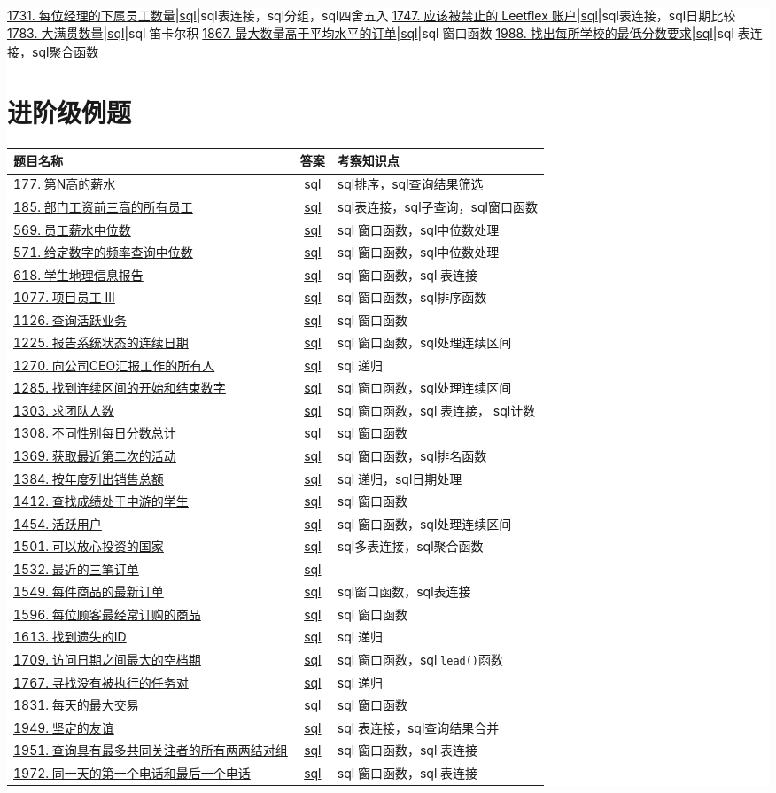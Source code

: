 [1731. 每位经理的下属员工数量](https://leetcode.cn/problems/the-number-of-employees-which-report-to-each-employee/)|[sql](1731.sql)|sql表连接，sql分组，sql四舍五入
[1747. 应该被禁止的 Leetflex 账户](https://leetcode.cn/problems/leetflex-banned-accounts/)|[sql](1747.sql)|sql表连接，sql日期比较
[1783. 大满贯数量](https://leetcode.cn/problems/grand-slam-titles/)|[sql](1783.sql)|sql 笛卡尔积
[1867. 最大数量高于平均水平的订单](https://leetcode.cn/problems/orders-with-maximum-quantity-above-average/)|[sql](1867.sql)|sql 窗口函数
[1988. 找出每所学校的最低分数要求](https://leetcode.cn/problems/find-cutoff-score-for-each-school/)|[sql](1988.sql)|sql 表连接，sql聚合函数

# 进阶级例题

题目名称|答案|考察知识点
:-------|:-:|:---------
[177. 第N高的薪水](https://leetcode.cn/problems/nth-highest-salary/)|[sql](177.sql)|sql排序，sql查询结果筛选
[185. 部门工资前三高的所有员工](https://leetcode.cn/problems/department-top-three-salaries/)|[sql](185.sql)|sql表连接，sql子查询，sql窗口函数
[569. 员工薪水中位数](https://leetcode.cn/problems/median-employee-salary/)|[sql](569.sql)|sql 窗口函数，sql中位数处理
[571. 给定数字的频率查询中位数](https://leetcode.cn/problems/find-median-given-frequency-of-numbers/)|[sql](571.sql)|sql 窗口函数，sql中位数处理
[618. 学生地理信息报告](https://leetcode.cn/problems/students-report-by-geography/)|[sql](618.sql)|sql 窗口函数，sql 表连接
[1077. 项目员工 III](https://leetcode.cn/problems/project-employees-iii/)|[sql](1077.sql)|sql 窗口函数，sql排序函数
[1126. 查询活跃业务](https://leetcode.cn/problems/active-businesses/)|[sql](1126.sql)|sql 窗口函数
[1225. 报告系统状态的连续日期](https://leetcode.cn/problems/report-contiguous-dates/)|[sql](1225.sql)|sql 窗口函数，sql处理连续区间
[1270. 向公司CEO汇报工作的所有人](https://leetcode.cn/problems/all-people-report-to-the-given-manager/)|[sql](1270.sql)|sql 递归
[1285. 找到连续区间的开始和结束数字](https://leetcode.cn/problems/find-the-start-and-end-number-of-continuous-ranges/)|[sql](1285.sql)|sql 窗口函数，sql处理连续区间
[1303. 求团队人数](https://leetcode.cn/problems/find-the-team-size/)|[sql](1303.sql)|sql 窗口函数，sql 表连接， sql计数
[1308. 不同性别每日分数总计](https://leetcode.cn/problems/running-total-for-different-genders/)|[sql](1308.sql)|sql 窗口函数
[1369. 获取最近第二次的活动](https://leetcode.cn/problems/get-the-second-most-recent-activity/)|[sql](1369.sql)|sql 窗口函数，sql排名函数
[1384. 按年度列出销售总额](https://leetcode.cn/problems/total-sales-amount-by-year/)|[sql](1384.sql)|sql 递归，sql日期处理
[1412. 查找成绩处于中游的学生](https://leetcode.cn/problems/find-the-quiet-students-in-all-exams/)|[sql](1412.sql)|sql 窗口函数
[1454. 活跃用户](https://leetcode.cn/problems/active-users/)|[sql](1454.sql)|sql 窗口函数，sql处理连续区间
[1501. 可以放心投资的国家](https://leetcode.cn/problems/countries-you-can-safely-invest-in/)|[sql](1501.sql)|sql多表连接，sql聚合函数
[1532. 最近的三笔订单](https://leetcode.cn/problems/the-most-recent-three-orders/)|[sql](1532.sql)|
[1549. 每件商品的最新订单](https://leetcode.cn/problems/the-most-recent-orders-for-each-product/)|[sql](1549.sql)|sql窗口函数，sql表连接
[1596. 每位顾客最经常订购的商品](https://leetcode.cn/problems/the-most-frequently-ordered-products-for-each-customer/)|[sql](1596.sql)|sql 窗口函数
[1613. 找到遗失的ID](https://leetcode.cn/problems/find-the-missing-ids/)|[sql](1613.sql)|sql 递归
[1709. 访问日期之间最大的空档期](https://leetcode.cn/problems/biggest-window-between-visits/)|[sql](1709.sql)|sql 窗口函数，sql `lead()`函数
[1767. 寻找没有被执行的任务对](https://leetcode.cn/problems/find-the-subtasks-that-did-not-execute/)|[sql](1767.sql)|sql 递归
[1831. 每天的最大交易](https://leetcode.cn/problems/maximum-transaction-each-day/)|[sql](1831.sql)|sql 窗口函数
[1949. 坚定的友谊](https://leetcode.cn/problems/strong-friendship/)|[sql](1949.sql)|sql 表连接，sql查询结果合并
[1951. 查询具有最多共同关注者的所有两两结对组](https://leetcode.cn/problems/all-the-pairs-with-the-maximum-number-of-common-followers/)|[sql](1951.sql)|sql 窗口函数，sql 表连接
[1972. 同一天的第一个电话和最后一个电话](https://leetcode.cn/problems/first-and-last-call-on-the-same-day/)|[sql](1972.sql)|sql 窗口函数，sql 表连接